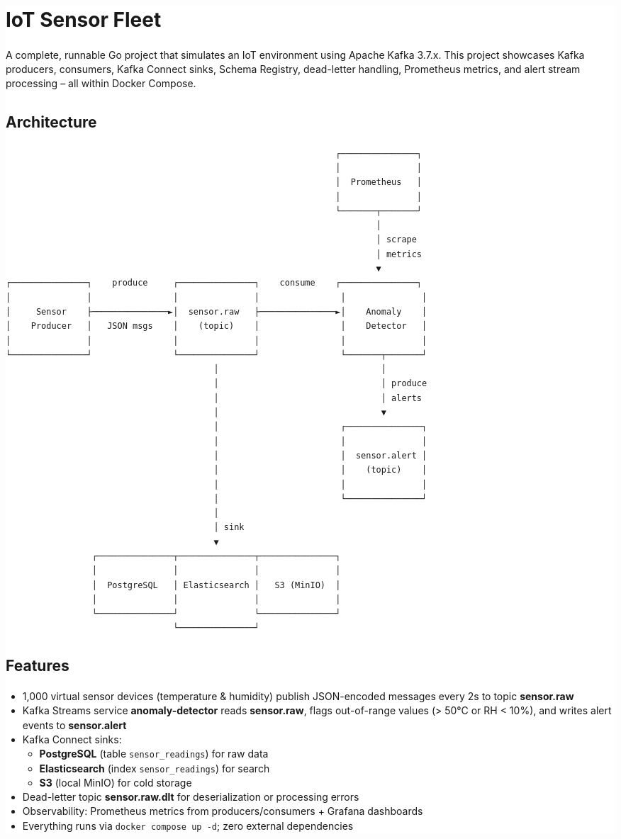 # IoT Sensor Fleet

A complete, runnable Go project that simulates an IoT environment using Apache Kafka 3.7.x. This project showcases Kafka producers, consumers, Kafka Connect sinks, Schema Registry, dead-letter handling, Prometheus metrics, and alert stream processing – all within Docker Compose.

## Architecture

```
                                                                 ┌───────────────┐
                                                                 │               │
                                                                 │  Prometheus   │
                                                                 │               │
                                                                 └───────┬───────┘
                                                                         │
                                                                         │ scrape
                                                                         │ metrics
                                                                         ▼
┌───────────────┐    produce     ┌───────────────┐    consume    ┌───────────────┐
│               │                │               │                │               │
│     Sensor    ├───────────────►│  sensor.raw   ├───────────────►│    Anomaly    │
│    Producer   │   JSON msgs    │    (topic)    │                │    Detector   │
│               │                │               │                │               │
└───────────────┘                └───────────────┘                └───────┬───────┘
                                         │                                │
                                         │                                │ produce
                                         │                                │ alerts
                                         │                                ▼
                                         │                        ┌───────────────┐
                                         │                        │               │
                                         │                        │  sensor.alert │
                                         │                        │    (topic)    │
                                         │                        │               │
                                         │                        └───────────────┘
                                         │
                                         │ sink
                                         ▼
                 ┌───────────────┬───────────────┬───────────────┐
                 │               │               │               │
                 │  PostgreSQL   │ Elasticsearch │   S3 (MinIO)  │
                 │               │               │               │
                 └───────────────┘               └───────────────┘
                                 └───────────────┘
```

## Features

- 1,000 virtual sensor devices (temperature & humidity) publish JSON-encoded messages every 2s to topic **sensor.raw**
- Kafka Streams service **anomaly-detector** reads **sensor.raw**, flags out-of-range values (> 50°C or RH < 10%), and writes alert events to **sensor.alert**
- Kafka Connect sinks:
  - **PostgreSQL** (table `sensor_readings`) for raw data
  - **Elasticsearch** (index `sensor_readings`) for search
  - **S3** (local MinIO) for cold storage
- Dead-letter topic **sensor.raw.dlt** for deserialization or processing errors
- Observability: Prometheus metrics from producers/consumers + Grafana dashboards
- Everything runs via `docker compose up -d`; zero external dependencies
